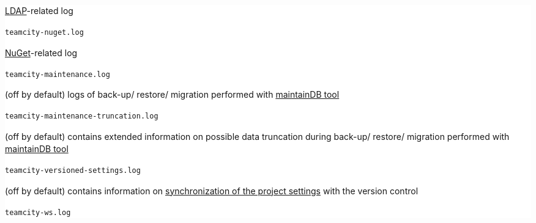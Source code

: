 </td>

<td>

[LDAP](ldap-integration.md)-related log

</td></tr><tr>

<td>

`teamcity-nuget.log`

</td>

<td>

[NuGet](nuget.md)-related log

</td></tr><tr>

<td>

`teamcity-maintenance.log`

</td>

<td>

(off by default) logs of back-up/ restore/ migration performed with [maintainDB tool](migrating-to-an-external-database.md#Full+Migration)

</td></tr><tr>

<td>

`teamcity-maintenance-truncation.log`

</td>

<td>

(off by default) contains extended information on possible data truncation during back-up/ restore/ migration performed with [maintainDB tool](migrating-to-an-external-database.md)

</td></tr><tr>

<td>

`teamcity-versioned-settings.log`

</td>

<td>

(off by default) contains information on [synchronization of the project settings](storing-project-settings-in-version-control.md) with the version control

</td></tr><tr>

<td>

`teamcity-ws.log`

</td>
